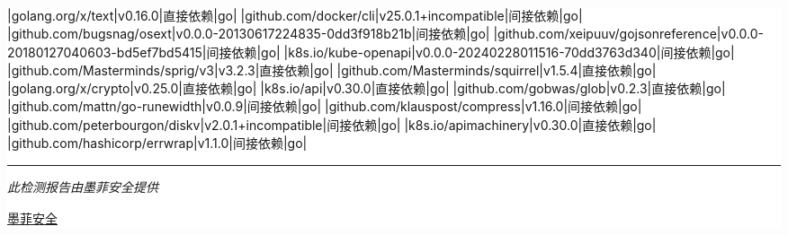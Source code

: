 |golang.org/x/text|v0.16.0|直接依赖|go|
|github.com/docker/cli|v25.0.1+incompatible|间接依赖|go|
|github.com/bugsnag/osext|v0.0.0-20130617224835-0dd3f918b21b|间接依赖|go|
|github.com/xeipuuv/gojsonreference|v0.0.0-20180127040603-bd5ef7bd5415|间接依赖|go|
|k8s.io/kube-openapi|v0.0.0-20240228011516-70dd3763d340|间接依赖|go|
|github.com/Masterminds/sprig/v3|v3.2.3|直接依赖|go|
|github.com/Masterminds/squirrel|v1.5.4|直接依赖|go|
|golang.org/x/crypto|v0.25.0|直接依赖|go|
|k8s.io/api|v0.30.0|直接依赖|go|
|github.com/gobwas/glob|v0.2.3|直接依赖|go|
|github.com/mattn/go-runewidth|v0.0.9|间接依赖|go|
|github.com/klauspost/compress|v1.16.0|间接依赖|go|
|github.com/peterbourgon/diskv|v2.0.1+incompatible|间接依赖|go|
|k8s.io/apimachinery|v0.30.0|直接依赖|go|
|github.com/hashicorp/errwrap|v1.1.0|间接依赖|go|


------

*此检测报告由墨菲安全提供*

[墨菲安全](www.murphysec.com)